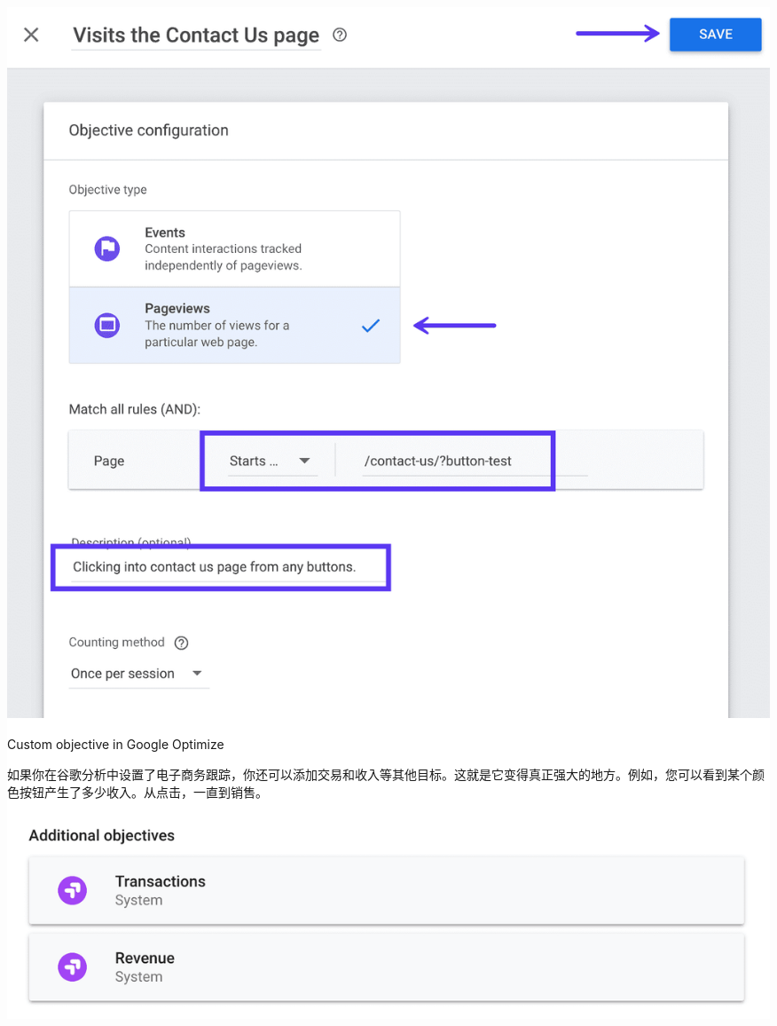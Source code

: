 ![Custom objective in Google Optimize](img/97d536e00fa51789c174a7889ff5301f.png)

Custom objective in Google Optimize



如果你在谷歌分析中设置了电子商务跟踪，你还可以添加交易和收入等其他目标。这就是它变得真正强大的地方。例如，您可以看到某个颜色按钮产生了多少收入。从点击，一直到销售。

![Google Optimize objectives - ecommerce](img/237ff3395660c0f029daf9c9e400dc8c.png)

